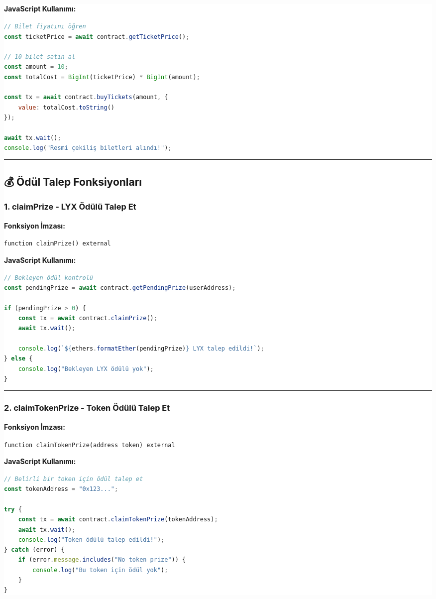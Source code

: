 **JavaScript Kullanımı:**
```javascript
// Bilet fiyatını öğren
const ticketPrice = await contract.getTicketPrice();

// 10 bilet satın al
const amount = 10;
const totalCost = BigInt(ticketPrice) * BigInt(amount);

const tx = await contract.buyTickets(amount, {
    value: totalCost.toString()
});

await tx.wait();
console.log("Resmi çekiliş biletleri alındı!");
```

---

## 💰 Ödül Talep Fonksiyonları

### 1. claimPrize - LYX Ödülü Talep Et

**Fonksiyon İmzası:**
```solidity
function claimPrize() external
```

**JavaScript Kullanımı:**
```javascript
// Bekleyen ödül kontrolü
const pendingPrize = await contract.getPendingPrize(userAddress);

if (pendingPrize > 0) {
    const tx = await contract.claimPrize();
    await tx.wait();
    
    console.log(`${ethers.formatEther(pendingPrize)} LYX talep edildi!`);
} else {
    console.log("Bekleyen LYX ödülü yok");
}
```

---

### 2. claimTokenPrize - Token Ödülü Talep Et

**Fonksiyon İmzası:**
```solidity
function claimTokenPrize(address token) external
```

**JavaScript Kullanımı:**
```javascript
// Belirli bir token için ödül talep et
const tokenAddress = "0x123...";

try {
    const tx = await contract.claimTokenPrize(tokenAddress);
    await tx.wait();
    console.log("Token ödülü talep edildi!");
} catch (error) {
    if (error.message.includes("No token prize")) {
        console.log("Bu token için ödül yok");
    }
}
```